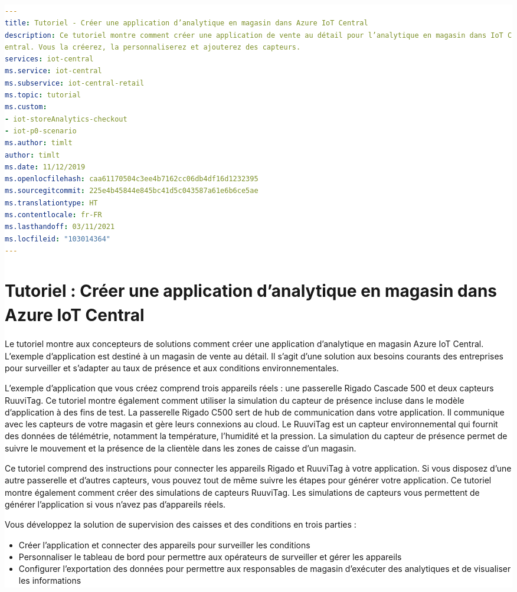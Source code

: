 ```yaml
---
title: Tutoriel - Créer une application d’analytique en magasin dans Azure IoT Central
description: Ce tutoriel montre comment créer une application de vente au détail pour l’analytique en magasin dans IoT Central. Vous la créerez, la personnaliserez et ajouterez des capteurs.
services: iot-central
ms.service: iot-central
ms.subservice: iot-central-retail
ms.topic: tutorial
ms.custom:
- iot-storeAnalytics-checkout
- iot-p0-scenario
ms.author: timlt
author: timlt
ms.date: 11/12/2019
ms.openlocfilehash: caa61170504c3ee4b7162cc06db4df16d1232395
ms.sourcegitcommit: 225e4b45844e845bc41d5c043587a61e6b6ce5ae
ms.translationtype: HT
ms.contentlocale: fr-FR
ms.lasthandoff: 03/11/2021
ms.locfileid: "103014364"
---
```

# <a name="tutorial-create-an-in-store-analytics-application-in-azure-iot-central"></a>Tutoriel : Créer une application d’analytique en magasin dans Azure IoT Central

Le tutoriel montre aux concepteurs de solutions comment créer une application d’analytique en magasin Azure IoT Central. L’exemple d’application est destiné à un magasin de vente au détail. Il s’agit d’une solution aux besoins courants des entreprises pour surveiller et s’adapter au taux de présence et aux conditions environnementales.

L’exemple d’application que vous créez comprend trois appareils réels : une passerelle Rigado Cascade 500 et deux capteurs RuuviTag. Ce tutoriel montre également comment utiliser la simulation du capteur de présence incluse dans le modèle d’application à des fins de test. La passerelle Rigado C500 sert de hub de communication dans votre application. Il communique avec les capteurs de votre magasin et gère leurs connexions au cloud. Le RuuviTag est un capteur environnemental qui fournit des données de télémétrie, notamment la température, l’humidité et la pression. La simulation du capteur de présence permet de suivre le mouvement et la présence de la clientèle dans les zones de caisse d’un magasin. 

Ce tutoriel comprend des instructions pour connecter les appareils Rigado et RuuviTag à votre application. Si vous disposez d’une autre passerelle et d’autres capteurs, vous pouvez tout de même suivre les étapes pour générer votre application. Ce tutoriel montre également comment créer des simulations de capteurs RuuviTag. Les simulations de capteurs vous permettent de générer l’application si vous n’avez pas d’appareils réels. 

Vous développez la solution de supervision des caisses et des conditions en trois parties :

* Créer l’application et connecter des appareils pour surveiller les conditions
* Personnaliser le tableau de bord pour permettre aux opérateurs de surveiller et gérer les appareils
* Configurer l’exportation des données pour permettre aux responsables de magasin d’exécuter des analytiques et de visualiser les informations
